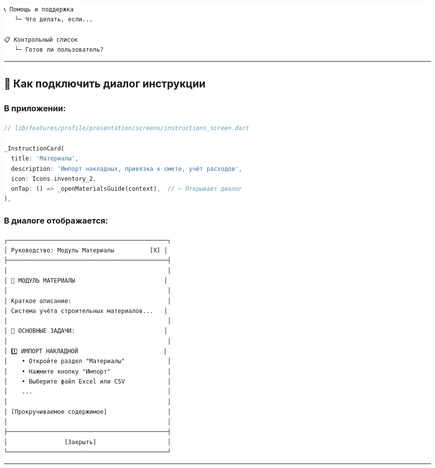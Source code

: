 ```markdown
📞 Помощь и поддержка
   └─ Что делать, если...

📋 Контрольный список
   └─ Готов ли пользователь?
```

---

## 🔗 Как подключить диалог инструкции

### В приложении:

```dart
// lib/features/profile/presentation/screens/instructions_screen.dart

_InstructionCard(
  title: 'Материалы',
  description: 'Импорт накладных, привязка к смете, учёт расходов',
  icon: Icons.inventory_2,
  onTap: () => _openMaterialsGuide(context),  // ← Открывает диалог
),
```

### В диалоге отображается:

```
┌─────────────────────────────────────────────┐
│ Руководство: Модуль Материалы          [X] │
├─────────────────────────────────────────────┤
│                                             │
│ 📌 МОДУЛЬ МАТЕРИАЛЫ                         │
│                                             │
│ Краткое описание:                           │
│ Система учёта строительных материалов...   │
│                                             │
│ 🎯 ОСНОВНЫЕ ЗАДАЧИ:                         │
│                                             │
│ 1️⃣ ИМПОРТ НАКЛАДНОЙ                        │
│    • Откройте раздел "Материалы"            │
│    • Нажмите кнопку "Импорт"                │
│    • Выберите файл Excel или CSV            │
│    ...                                      │
│                                             │
│ [Прокручиваемое содержимое]                 │
│                                             │
├─────────────────────────────────────────────┤
│                [Закрыть]                    │
└─────────────────────────────────────────────┘
```

---
